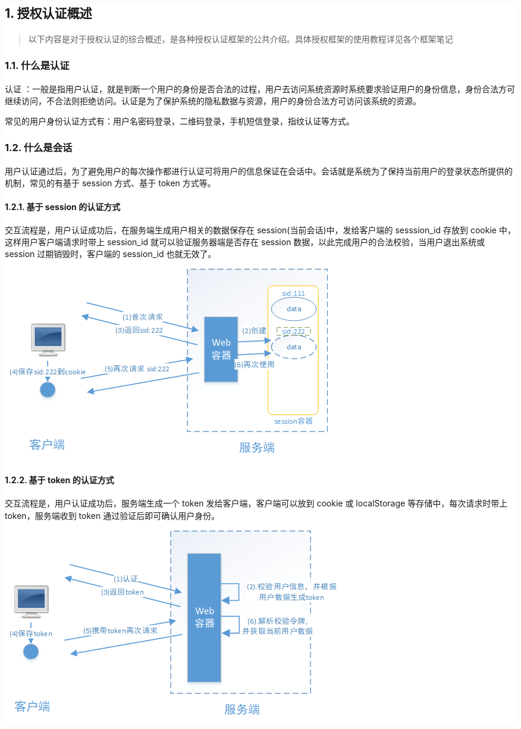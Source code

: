 ## 1. 授权认证概述

> 以下内容是对于授权认证的综合概述，是各种授权认证框架的公共介绍。具体授权框架的使用教程详见各个框架笔记

### 1.1. 什么是认证

认证 ：一般是指用户认证，就是判断一个用户的身份是否合法的过程，用户去访问系统资源时系统要求验证用户的身份信息，身份合法方可继续访问，不合法则拒绝访问。认证是为了保护系统的隐私数据与资源，用户的身份合法方可访问该系统的资源。

常见的用户身份认证方式有：用户名密码登录，二维码登录，手机短信登录，指纹认证等方式。

### 1.2. 什么是会话

用户认证通过后，为了避免用户的每次操作都进行认证可将用户的信息保证在会话中。会话就是系统为了保持当前用户的登录状态所提供的机制，常见的有基于 session 方式、基于 token 方式等。

#### 1.2.1. 基于 session 的认证方式

交互流程是，用户认证成功后，在服务端生成用户相关的数据保存在 session(当前会话)中，发给客户端的 sesssion_id 存放到 cookie 中，这样用户客户端请求时带上 session_id 就可以验证服务器端是否存在 session 数据，以此完成用户的合法校验，当用户退出系统或 session 过期销毁时，客户端的 session_id 也就无效了。

![](images/377015221220163.png)

#### 1.2.2. 基于 token 的认证方式

交互流程是，用户认证成功后，服务端生成一个 token 发给客户端，客户端可以放到 cookie 或 localStorage 等存储中，每次请求时带上 token，服务端收到 token 通过验证后即可确认用户身份。

![](images/49445321238589.png)
